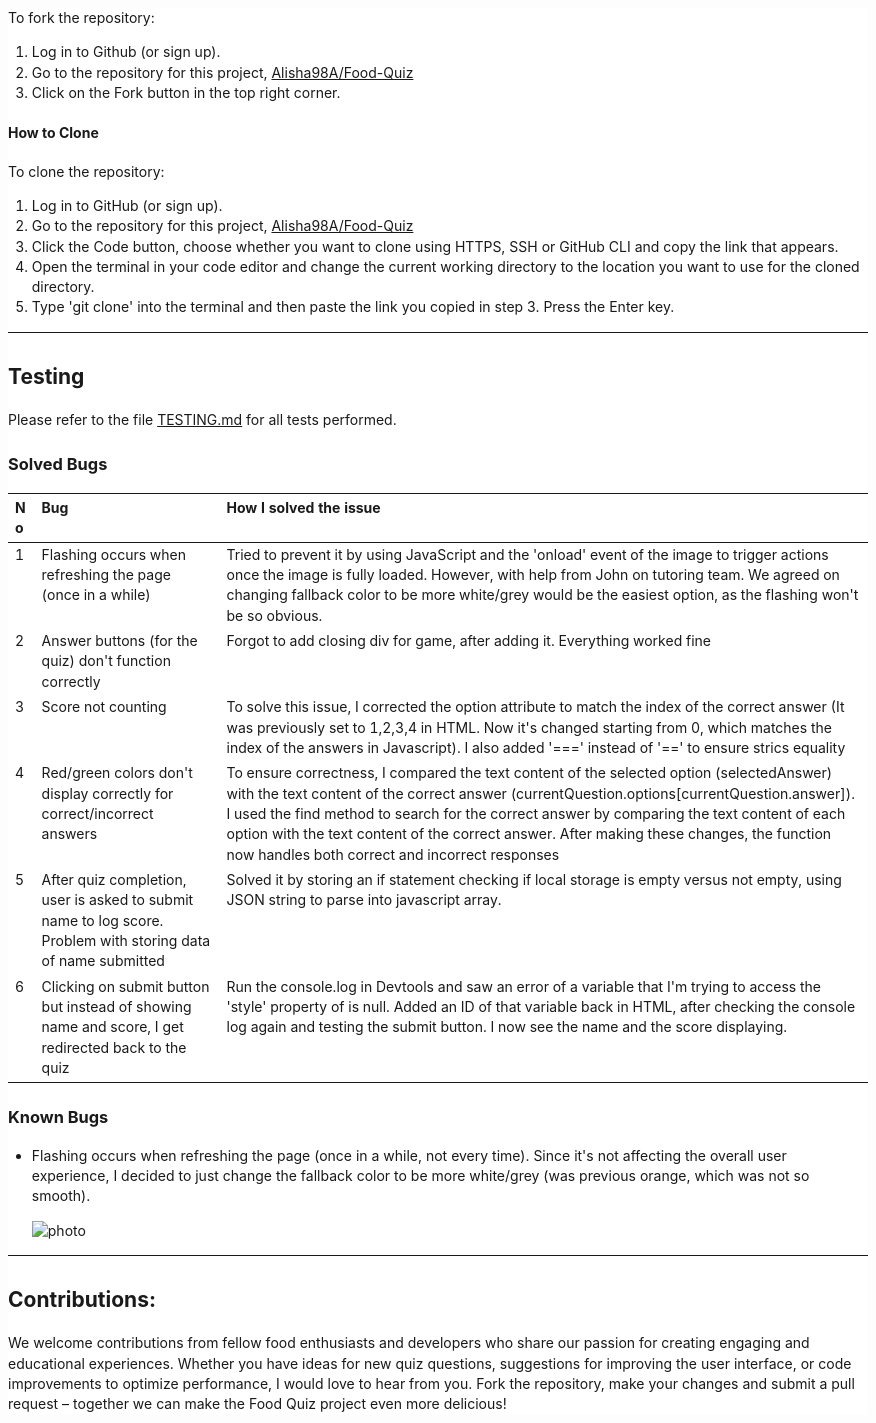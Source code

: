 To fork the repository:

1. Log in to Github (or sign up).
2. Go to the repository for this project, [Alisha98A/Food-Quiz](www.link.com)
3. Click on the Fork button in the top right corner.

#### How to Clone

To clone the repository:

1. Log in to GitHub (or sign up).
2. Go to the repository for this project, [Alisha98A/Food-Quiz](www.link.com)
3. Click the Code button, choose whether you want to clone using HTTPS, SSH or GitHub CLI and copy the link that appears.
4. Open the terminal in your code editor and change the current working directory to the location you want to use for the cloned directory.
5. Type 'git clone' into the terminal and then paste the link you copied in step 3. Press the Enter key.

- - -

## Testing

Please refer to the file [TESTING.md](TESTING.md) for all tests performed.

### Solved Bugs

| No | Bug | How I solved the issue |
| :--- | :--- | :--- |
| 1 | Flashing occurs when refreshing the page (once in a while) | Tried to prevent it by using JavaScript and the 'onload' event of the image to trigger actions once the image is fully loaded. However, with help from John on tutoring team. We agreed on changing fallback color to be more white/grey would be the easiest option, as the flashing won't be so obvious. |
| 2 | Answer buttons (for the quiz) don't function correctly | Forgot to add closing div for game, after adding it. Everything worked fine|
| 3 | Score not counting | To solve this issue, I corrected the option attribute to match the index of the correct answer (It was previously set to 1,2,3,4 in HTML. Now it's changed starting from 0, which matches the index of the answers in Javascript). I also added '===' instead of '==' to ensure strics equality |
| 4 | Red/green colors don't display correctly for correct/incorrect answers | To ensure correctness, I compared the text content of the selected option (selectedAnswer) with the text content of the correct answer (currentQuestion.options[currentQuestion.answer]). I used the find method to search for the correct answer by comparing the text content of each option with the text content of the correct answer. After making these changes, the function now handles both correct and incorrect responses|
| 5 | After quiz completion, user is asked to submit name to log score. Problem with storing data of name submitted | Solved it by storing an if statement checking if local storage is empty versus not empty, using JSON string to parse into javascript array. |
| 6 | Clicking on submit button but instead of showing name and score, I get redirected back to the quiz | Run the console.log in Devtools and saw an error of a variable that I'm trying to access the 'style' property of is null. Added an ID of that variable back in HTML, after checking the console log again and testing the submit button. I now see the name and the score displaying. |

### Known Bugs

* Flashing occurs when refreshing the page (once in a while, not every time). Since it's not affecting the overall user experience, I decided to just change the fallback color to be more white/grey (was previous orange, which was not so smooth). 

  ![photo](photo)

- - -

  ## Contributions:
We welcome contributions from fellow food enthusiasts and developers who share our passion for creating engaging and educational experiences. Whether you have ideas for new quiz questions, suggestions for improving the user interface, or code improvements to optimize performance, I would love to hear from you. Fork the repository, make your changes and submit a pull request  – together we can make the Food Quiz project even more delicious!
